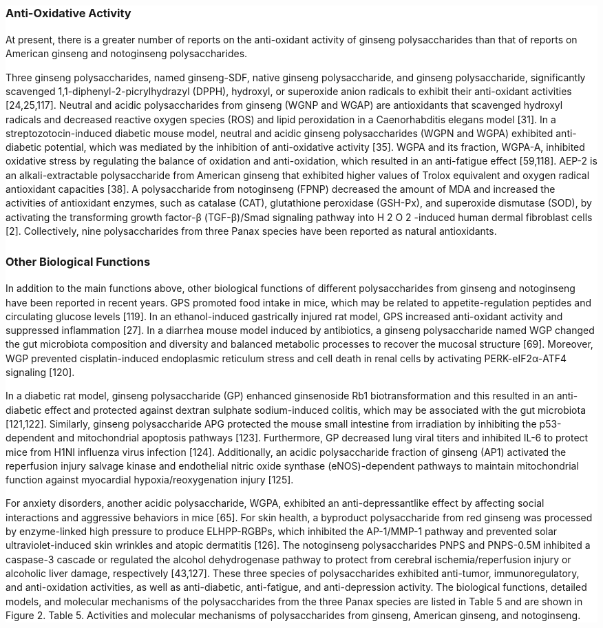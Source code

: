 

### Anti-Oxidative Activity

At present, there is a greater number of reports on the anti-oxidant activity of ginseng polysaccharides than that of reports on American ginseng and notoginseng polysaccharides.

Three ginseng polysaccharides, named ginseng-SDF, native ginseng polysaccharide, and ginseng polysaccharide, significantly scavenged 1,1-diphenyl-2-picrylhydrazyl (DPPH), hydroxyl, or superoxide anion radicals to exhibit their anti-oxidant activities [24,25,117]. Neutral and acidic polysaccharides from ginseng (WGNP and WGAP) are antioxidants that scavenged hydroxyl radicals and decreased reactive oxygen species (ROS) and lipid peroxidation in a Caenorhabditis elegans model [31]. In a streptozotocin-induced diabetic mouse model, neutral and acidic ginseng polysaccharides (WGPN and WGPA) exhibited anti-diabetic potential, which was mediated by the inhibition of anti-oxidative activity [35]. WGPA and its fraction, WGPA-A, inhibited oxidative stress by regulating the balance of oxidation and anti-oxidation, which resulted in an anti-fatigue effect [59,118]. AEP-2 is an alkali-extractable polysaccharide from American ginseng that exhibited higher values of Trolox equivalent and oxygen radical antioxidant capacities [38]. A polysaccharide from notoginseng (FPNP) decreased the amount of MDA and increased the activities of antioxidant enzymes, such as catalase (CAT), glutathione peroxidase (GSH-Px), and superoxide dismutase (SOD), by activating the transforming growth factor-β (TGF-β)/Smad signaling pathway into H 2 O 2 -induced human dermal fibroblast cells [2]. Collectively, nine polysaccharides from three Panax species have been reported as natural antioxidants.


### Other Biological Functions

In addition to the main functions above, other biological functions of different polysaccharides from ginseng and notoginseng have been reported in recent years. GPS promoted food intake in mice, which may be related to appetite-regulation peptides and circulating glucose levels [119]. In an ethanol-induced gastrically injured rat model, GPS increased anti-oxidant activity and suppressed inflammation [27]. In a diarrhea mouse model induced by antibiotics, a ginseng polysaccharide named WGP changed the gut microbiota composition and diversity and balanced metabolic processes to recover the mucosal structure [69]. Moreover, WGP prevented cisplatin-induced endoplasmic reticulum stress and cell death in renal cells by activating PERK-eIF2α-ATF4 signaling [120].

In a diabetic rat model, ginseng polysaccharide (GP) enhanced ginsenoside Rb1 biotransformation and this resulted in an anti-diabetic effect and protected against dextran sulphate sodium-induced colitis, which may be associated with the gut microbiota [121,122]. Similarly, ginseng polysaccharide APG protected the mouse small intestine from irradiation by inhibiting the p53-dependent and mitochondrial apoptosis pathways [123]. Furthermore, GP decreased lung viral titers and inhibited IL-6 to protect mice from H1NI influenza virus infection [124]. Additionally, an acidic polysaccharide fraction of ginseng (AP1) activated the reperfusion injury salvage kinase and endothelial nitric oxide synthase (eNOS)-dependent pathways to maintain mitochondrial function against myocardial hypoxia/reoxygenation injury [125].

For anxiety disorders, another acidic polysaccharide, WGPA, exhibited an anti-depressantlike effect by affecting social interactions and aggressive behaviors in mice [65]. For skin health, a byproduct polysaccharide from red ginseng was processed by enzyme-linked high pressure to produce ELHPP-RGBPs, which inhibited the AP-1/MMP-1 pathway and prevented solar ultraviolet-induced skin wrinkles and atopic dermatitis [126]. The notoginseng polysaccharides PNPS and PNPS-0.5M inhibited a caspase-3 cascade or regulated the alcohol dehydrogenase pathway to protect from cerebral ischemia/reperfusion injury or alcoholic liver damage, respectively [43,127]. These three species of polysaccharides exhibited anti-tumor, immunoregulatory, and anti-oxidation activities, as well as anti-diabetic, anti-fatigue, and anti-depression activity. The biological functions, detailed models, and molecular mechanisms of the polysaccharides from the three Panax species are listed in Table 5 and are shown in Figure 2. Table 5. Activities and molecular mechanisms of polysaccharides from ginseng, American ginseng, and notoginseng.
